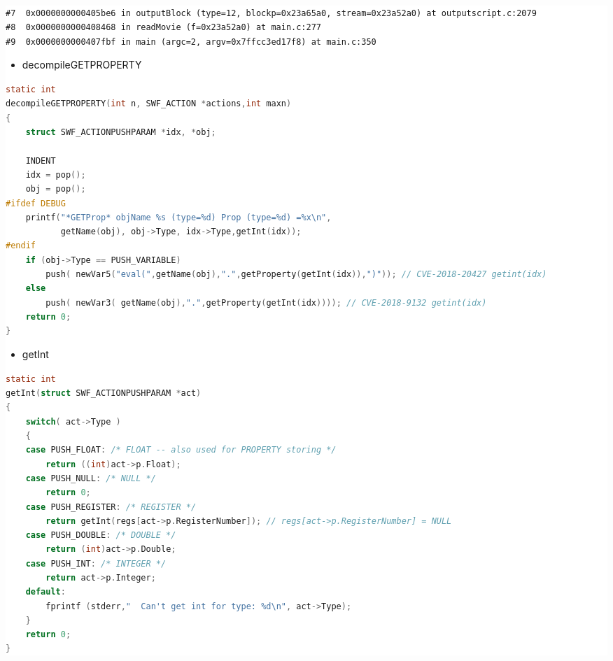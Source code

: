 ``` log
#7  0x0000000000405be6 in outputBlock (type=12, blockp=0x23a65a0, stream=0x23a52a0) at outputscript.c:2079
#8  0x0000000000408468 in readMovie (f=0x23a52a0) at main.c:277
#9  0x0000000000407fbf in main (argc=2, argv=0x7ffcc3ed17f8) at main.c:350
```


- decompileGETPROPERTY
``` c
static int
decompileGETPROPERTY(int n, SWF_ACTION *actions,int maxn)
{
	struct SWF_ACTIONPUSHPARAM *idx, *obj;

	INDENT
	idx = pop();
	obj = pop();
#ifdef DEBUG
	printf("*GETProp* objName %s (type=%d) Prop (type=%d) =%x\n",
	       getName(obj), obj->Type, idx->Type,getInt(idx));
#endif
	if (obj->Type == PUSH_VARIABLE)
        push( newVar5("eval(",getName(obj),".",getProperty(getInt(idx)),")")); // CVE-2018-20427 getint(idx)
    else
		push( newVar3( getName(obj),".",getProperty(getInt(idx)))); // CVE-2018-9132 getint(idx)
	return 0;
}

```

- getInt
``` c
static int
getInt(struct SWF_ACTIONPUSHPARAM *act)
{
	switch( act->Type )
	{
	case PUSH_FLOAT: /* FLOAT -- also used for PROPERTY storing */
		return ((int)act->p.Float);
	case PUSH_NULL: /* NULL */
		return 0;
	case PUSH_REGISTER: /* REGISTER */
		return getInt(regs[act->p.RegisterNumber]); // regs[act->p.RegisterNumber] = NULL
	case PUSH_DOUBLE: /* DOUBLE */
		return (int)act->p.Double;
	case PUSH_INT: /* INTEGER */
		return act->p.Integer;
	default:
		fprintf (stderr,"  Can't get int for type: %d\n", act->Type);
	}
	return 0;
}
```
